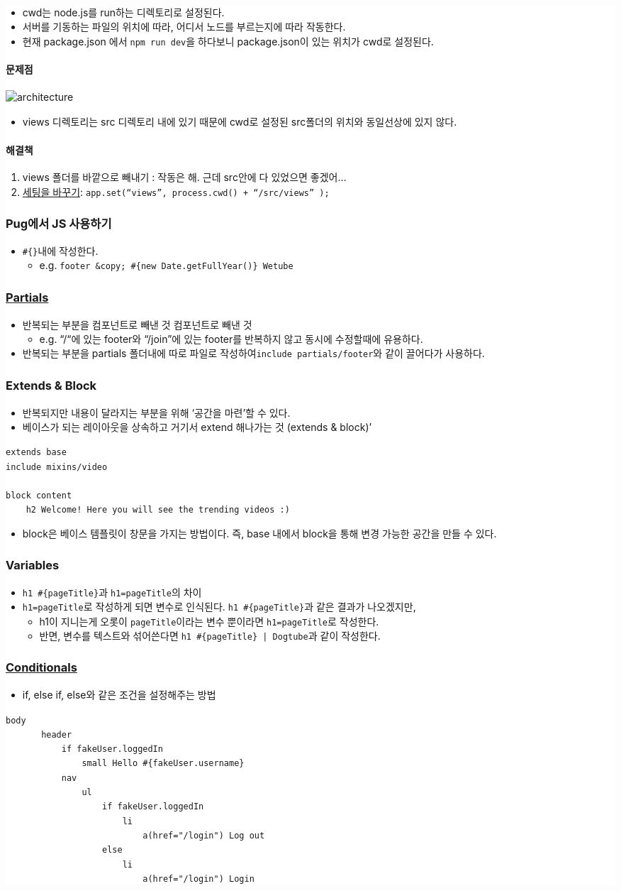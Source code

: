 - cwd는 node.js를 run하는 디렉토리로 설정된다.
- 서버를 기동하는 파일의 위치에 따라, 어디서 노드를 부르는지에 따라 작동한다.
- 현재 package.json 에서 `npm run dev`을 하다보니 package.json이 있는 위치가 cwd로 설정된다.

#### 문제점
![architecture](https://user-images.githubusercontent.com/85475577/148238085-82022ca2-ec0a-4556-905a-84bc0db38f12.png)    
- views 디렉토리는 src 디렉토리 내에 있기 때문에 cwd로 설정된 src폴더의 위치와 동일선상에 있지 않다.

#### 해결책
1. views 폴더를 바깥으로 빼내기 : 작동은 해. 근데 src안에 다 있었으면 좋겠어…
2. [세팅을 바꾸기](https://expressjs.com/ko/4x/api.html#app.set): `app.set(“views”, process.cwd() + “/src/views” );`

### Pug에서 JS 사용하기
- `#{}`내에 작성한다.
	- e.g. `footer &copy; #{new Date.getFullYear()} Wetube`

### [Partials](https://pugjs.org/language/includes.html)
- 반복되는 부분을 컴포넌트로 빼낸 것 컴포넌트로 빼낸 것
	- e.g. “/“에 있는 footer와 “/join”에 있는 footer를 반복하지 않고 동시에 수정할때에 유용하다.
- 반복되는 부분을 partials 폴더내에 따로 파일로 작성하여`include partials/footer`와 같이 끌어다가 사용하다.

### Extends & Block
- 반복되지만 내용이 달라지는 부분을 위해 ‘공간을 마련’할 수 있다.
- 베이스가 되는 레이아웃을 상속하고 거기서 extend 해나가는 것 (extends & block)’
```pug
extends base
include mixins/video

block content
    h2 Welcome! Here you will see the trending videos :)
```
- block은 베이스 템플릿이 창문을 가지는 방법이다. 즉, base 내에서 block을 통해 변경 가능한 공간을 만들 수 있다.


### Variables
- `h1 #{pageTitle}`과 `h1=pageTitle`의 차이
- `h1=pageTitle`로 작성하게 되면 변수로 인식된다. `h1 #{pageTitle}`과 같은 결과가 나오겠지만,
	- h1이 지니는게 오롯이 `pageTitle`이라는 변수 뿐이라면 `h1=pageTitle`로 작성한다.
	- 반면, 변수를 텍스트와 섞어쓴다면 `h1 #{pageTitle} | Dogtube`과 같이 작성한다.

### [Conditionals](https://pugjs.org/language/conditionals.html)
- if, else if, else와 같은 조건을 설정해주는 방법 
```pug
body    
       header 
           if fakeUser.loggedIn    
               small Hello #{fakeUser.username}
           nav
               ul 
                   if fakeUser.loggedIn
                       li
                           a(href="/login") Log out
                   else
                       li
                           a(href="/login") Login
```
